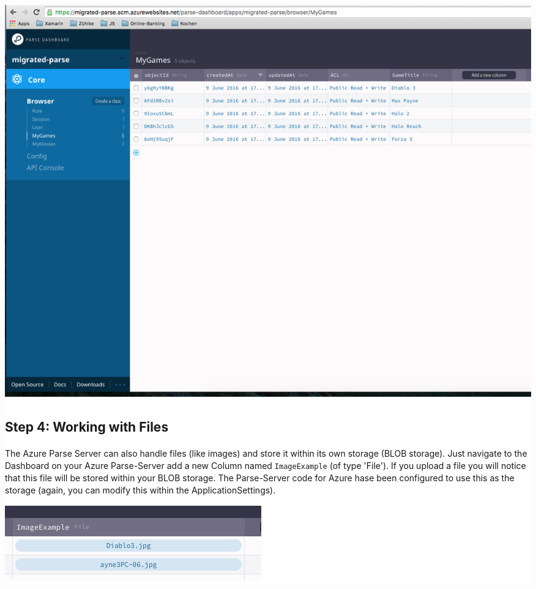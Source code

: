 ![Azure-Parse-Dashboard](/images/parse_migration/AzureParseDashboard.png)

## Step 4: Working with Files ##

The Azure Parse Server can also handle files (like images) and store it within its own storage (BLOB storage). 
Just navigate to the Dashboard on your Azure Parse-Server add a new Column named `ImageExample` (of type 'File'). If you upload a file you will notice that this file will be stored within your BLOB storage.
The Parse-Server code for Azure hase been configured to use this as the storage (again, you can modify this within the ApplicationSettings).

![Azure-File](/images/parse_migration/AzureFile.png)
